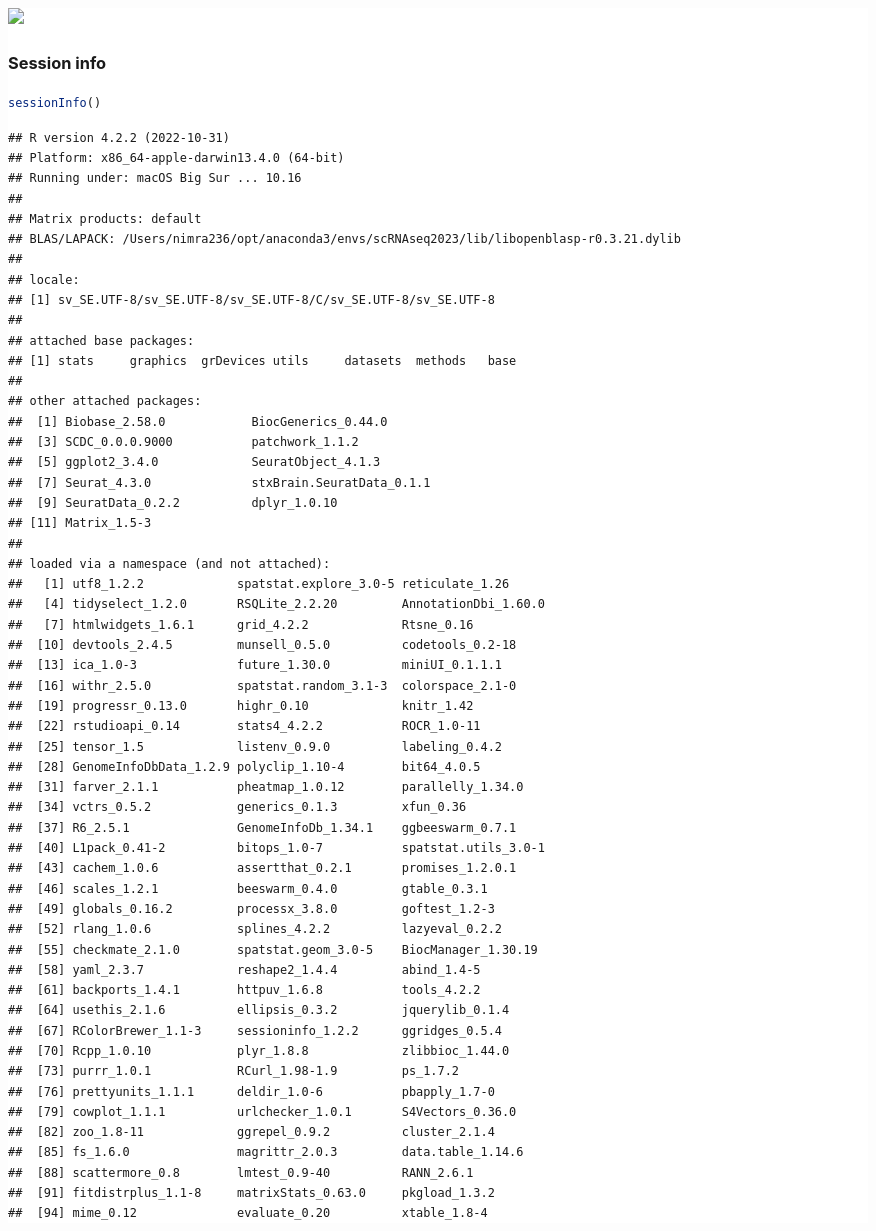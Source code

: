 ![](seurat_07_spatial_files/figure-html/unnamed-chunk-32-1.png)


### Session info


```r
sessionInfo()
```

```
## R version 4.2.2 (2022-10-31)
## Platform: x86_64-apple-darwin13.4.0 (64-bit)
## Running under: macOS Big Sur ... 10.16
## 
## Matrix products: default
## BLAS/LAPACK: /Users/nimra236/opt/anaconda3/envs/scRNAseq2023/lib/libopenblasp-r0.3.21.dylib
## 
## locale:
## [1] sv_SE.UTF-8/sv_SE.UTF-8/sv_SE.UTF-8/C/sv_SE.UTF-8/sv_SE.UTF-8
## 
## attached base packages:
## [1] stats     graphics  grDevices utils     datasets  methods   base     
## 
## other attached packages:
##  [1] Biobase_2.58.0            BiocGenerics_0.44.0      
##  [3] SCDC_0.0.0.9000           patchwork_1.1.2          
##  [5] ggplot2_3.4.0             SeuratObject_4.1.3       
##  [7] Seurat_4.3.0              stxBrain.SeuratData_0.1.1
##  [9] SeuratData_0.2.2          dplyr_1.0.10             
## [11] Matrix_1.5-3             
## 
## loaded via a namespace (and not attached):
##   [1] utf8_1.2.2             spatstat.explore_3.0-5 reticulate_1.26       
##   [4] tidyselect_1.2.0       RSQLite_2.2.20         AnnotationDbi_1.60.0  
##   [7] htmlwidgets_1.6.1      grid_4.2.2             Rtsne_0.16            
##  [10] devtools_2.4.5         munsell_0.5.0          codetools_0.2-18      
##  [13] ica_1.0-3              future_1.30.0          miniUI_0.1.1.1        
##  [16] withr_2.5.0            spatstat.random_3.1-3  colorspace_2.1-0      
##  [19] progressr_0.13.0       highr_0.10             knitr_1.42            
##  [22] rstudioapi_0.14        stats4_4.2.2           ROCR_1.0-11           
##  [25] tensor_1.5             listenv_0.9.0          labeling_0.4.2        
##  [28] GenomeInfoDbData_1.2.9 polyclip_1.10-4        bit64_4.0.5           
##  [31] farver_2.1.1           pheatmap_1.0.12        parallelly_1.34.0     
##  [34] vctrs_0.5.2            generics_0.1.3         xfun_0.36             
##  [37] R6_2.5.1               GenomeInfoDb_1.34.1    ggbeeswarm_0.7.1      
##  [40] L1pack_0.41-2          bitops_1.0-7           spatstat.utils_3.0-1  
##  [43] cachem_1.0.6           assertthat_0.2.1       promises_1.2.0.1      
##  [46] scales_1.2.1           beeswarm_0.4.0         gtable_0.3.1          
##  [49] globals_0.16.2         processx_3.8.0         goftest_1.2-3         
##  [52] rlang_1.0.6            splines_4.2.2          lazyeval_0.2.2        
##  [55] checkmate_2.1.0        spatstat.geom_3.0-5    BiocManager_1.30.19   
##  [58] yaml_2.3.7             reshape2_1.4.4         abind_1.4-5           
##  [61] backports_1.4.1        httpuv_1.6.8           tools_4.2.2           
##  [64] usethis_2.1.6          ellipsis_0.3.2         jquerylib_0.1.4       
##  [67] RColorBrewer_1.1-3     sessioninfo_1.2.2      ggridges_0.5.4        
##  [70] Rcpp_1.0.10            plyr_1.8.8             zlibbioc_1.44.0       
##  [73] purrr_1.0.1            RCurl_1.98-1.9         ps_1.7.2              
##  [76] prettyunits_1.1.1      deldir_1.0-6           pbapply_1.7-0         
##  [79] cowplot_1.1.1          urlchecker_1.0.1       S4Vectors_0.36.0      
##  [82] zoo_1.8-11             ggrepel_0.9.2          cluster_2.1.4         
##  [85] fs_1.6.0               magrittr_2.0.3         data.table_1.14.6     
##  [88] scattermore_0.8        lmtest_0.9-40          RANN_2.6.1            
##  [91] fitdistrplus_1.1-8     matrixStats_0.63.0     pkgload_1.3.2         
##  [94] mime_0.12              evaluate_0.20          xtable_1.8-4          
```